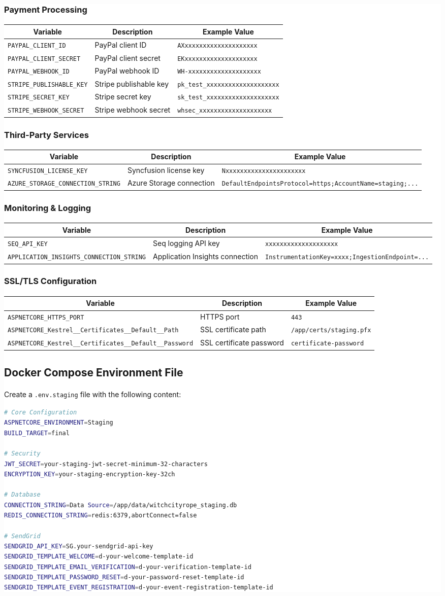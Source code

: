 ### Payment Processing

| Variable | Description | Example Value |
|----------|-------------|---------------|
| `PAYPAL_CLIENT_ID` | PayPal client ID | `AXxxxxxxxxxxxxxxxxxxxx` |
| `PAYPAL_CLIENT_SECRET` | PayPal client secret | `EKxxxxxxxxxxxxxxxxxxxx` |
| `PAYPAL_WEBHOOK_ID` | PayPal webhook ID | `WH-xxxxxxxxxxxxxxxxxxxx` |
| `STRIPE_PUBLISHABLE_KEY` | Stripe publishable key | `pk_test_xxxxxxxxxxxxxxxxxxxx` |
| `STRIPE_SECRET_KEY` | Stripe secret key | `sk_test_xxxxxxxxxxxxxxxxxxxx` |
| `STRIPE_WEBHOOK_SECRET` | Stripe webhook secret | `whsec_xxxxxxxxxxxxxxxxxxxx` |

### Third-Party Services

| Variable | Description | Example Value |
|----------|-------------|---------------|
| `SYNCFUSION_LICENSE_KEY` | Syncfusion license key | `Nxxxxxxxxxxxxxxxxxxxxxx` |
| `AZURE_STORAGE_CONNECTION_STRING` | Azure Storage connection | `DefaultEndpointsProtocol=https;AccountName=staging;...` |

### Monitoring & Logging

| Variable | Description | Example Value |
|----------|-------------|---------------|
| `SEQ_API_KEY` | Seq logging API key | `xxxxxxxxxxxxxxxxxxxx` |
| `APPLICATION_INSIGHTS_CONNECTION_STRING` | Application Insights connection | `InstrumentationKey=xxxx;IngestionEndpoint=...` |

### SSL/TLS Configuration

| Variable | Description | Example Value |
|----------|-------------|---------------|
| `ASPNETCORE_HTTPS_PORT` | HTTPS port | `443` |
| `ASPNETCORE_Kestrel__Certificates__Default__Path` | SSL certificate path | `/app/certs/staging.pfx` |
| `ASPNETCORE_Kestrel__Certificates__Default__Password` | SSL certificate password | `certificate-password` |

## Docker Compose Environment File

Create a `.env.staging` file with the following content:

```bash
# Core Configuration
ASPNETCORE_ENVIRONMENT=Staging
BUILD_TARGET=final

# Security
JWT_SECRET=your-staging-jwt-secret-minimum-32-characters
ENCRYPTION_KEY=your-staging-encryption-key-32ch

# Database
CONNECTION_STRING=Data Source=/app/data/witchcityrope_staging.db
REDIS_CONNECTION_STRING=redis:6379,abortConnect=false

# SendGrid
SENDGRID_API_KEY=SG.your-sendgrid-api-key
SENDGRID_TEMPLATE_WELCOME=d-your-welcome-template-id
SENDGRID_TEMPLATE_EMAIL_VERIFICATION=d-your-verification-template-id
SENDGRID_TEMPLATE_PASSWORD_RESET=d-your-password-reset-template-id
SENDGRID_TEMPLATE_EVENT_REGISTRATION=d-your-event-registration-template-id
```